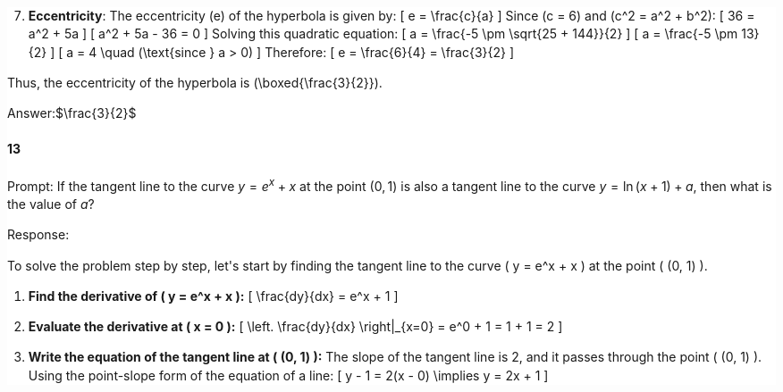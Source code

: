 7. **Eccentricity**:
   The eccentricity \(e\) of the hyperbola is given by:
   \[
   e = \frac{c}{a}
   \]
   Since \(c = 6\) and \(c^2 = a^2 + b^2\):
   \[
   36 = a^2 + 5a
   \]
   \[
   a^2 + 5a - 36 = 0
   \]
   Solving this quadratic equation:
   \[
   a = \frac{-5 \pm \sqrt{25 + 144}}{2}
   \]
   \[
   a = \frac{-5 \pm 13}{2}
   \]
   \[
   a = 4 \quad (\text{since } a > 0)
   \]
   Therefore:
   \[
   e = \frac{6}{4} = \frac{3}{2}
   \]

Thus, the eccentricity of the hyperbola is \(\boxed{\frac{3}{2}}\).

Answer:$\frac{3}{2}$

#### 13
Prompt: If the tangent line to the curve $y = e^x + x$ at the point $(0, 1)$ is also a tangent line to the curve $y = \ln(x+1) + a$, then what is the value of $a$?

Response:

To solve the problem step by step, let's start by finding the tangent line to the curve \( y = e^x + x \) at the point \( (0, 1) \).

1. **Find the derivative of \( y = e^x + x \):**
   \[
   \frac{dy}{dx} = e^x + 1
   \]

2. **Evaluate the derivative at \( x = 0 \):**
   \[
   \left. \frac{dy}{dx} \right|_{x=0} = e^0 + 1 = 1 + 1 = 2
   \]

3. **Write the equation of the tangent line at \( (0, 1) \):**
   The slope of the tangent line is 2, and it passes through the point \( (0, 1) \). Using the point-slope form of the equation of a line:
   \[
   y - 1 = 2(x - 0) \implies y = 2x + 1
   \]
